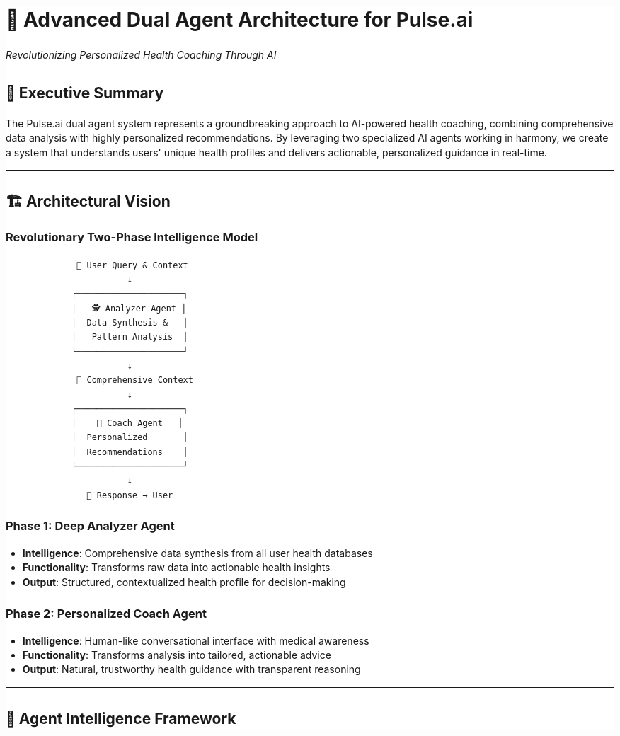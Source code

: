 # 🤖 Advanced Dual Agent Architecture for Pulse.ai
*Revolutionizing Personalized Health Coaching Through AI*

## 🌟 Executive Summary

The Pulse.ai dual agent system represents a groundbreaking approach to AI-powered health coaching, combining comprehensive data analysis with highly personalized recommendations. By leveraging two specialized AI agents working in harmony, we create a system that understands users' unique health profiles and delivers actionable, personalized guidance in real-time.

---

## 🏗️ Architectural Vision

### **Revolutionary Two-Phase Intelligence Model**

```
              🧠 User Query & Context
                        ↓
             ┌─────────────────────┐
             │   🕵️ Analyzer Agent │
             │  Data Synthesis &   │
             │   Pattern Analysis  │
             └─────────────────────┘
                        ↓
              🎯 Comprehensive Context
                        ↓
             ┌─────────────────────┐
             │    🎯 Coach Agent   │
             │  Personalized       │
             │  Recommendations    │
             └─────────────────────┘
                        ↓
                💬 Response → User
```

### **Phase 1: Deep Analyzer Agent**
- **Intelligence**: Comprehensive data synthesis from all user health databases
- **Functionality**: Transforms raw data into actionable health insights
- **Output**: Structured, contextualized health profile for decision-making

### **Phase 2: Personalized Coach Agent** 
- **Intelligence**: Human-like conversational interface with medical awareness
- **Functionality**: Transforms analysis into tailored, actionable advice
- **Output**: Natural, trustworthy health guidance with transparent reasoning

---

## 🧠 Agent Intelligence Framework
